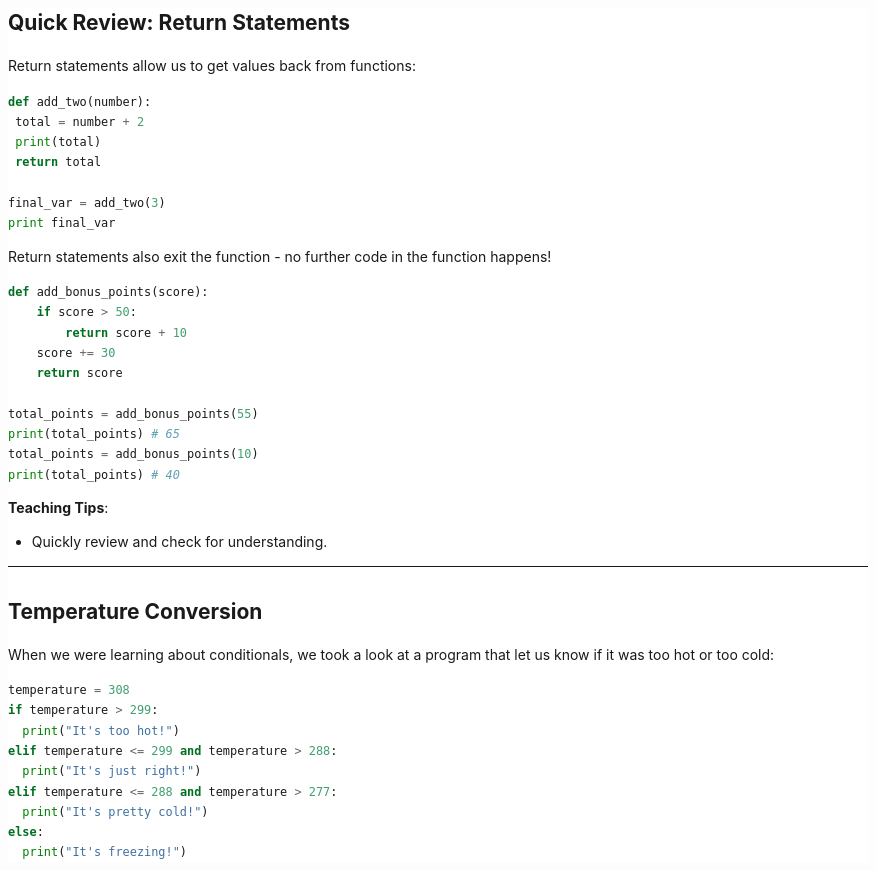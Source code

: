 
## Quick Review: Return Statements

Return statements allow us to get values back from functions:

```python
def add_two(number):
 total = number + 2
 print(total)
 return total

final_var = add_two(3)
print final_var
```

Return statements also exit the function - no further code in the function happens!


```python
def add_bonus_points(score):
    if score > 50:
        return score + 10
    score += 30
    return score

total_points = add_bonus_points(55)
print(total_points) # 65
total_points = add_bonus_points(10)
print(total_points) # 40
```

<aside class="notes">

**Teaching Tips**:

- Quickly review and check for understanding.

</aside>

---

## Temperature Conversion

When we were learning about conditionals, we took a look at a program that let us know if it was too hot or too cold:

```python
temperature = 308
if temperature > 299:
  print("It's too hot!")
elif temperature <= 299 and temperature > 288:
  print("It's just right!")
elif temperature <= 288 and temperature > 277:
  print("It's pretty cold!")
else:
  print("It's freezing!")
```
